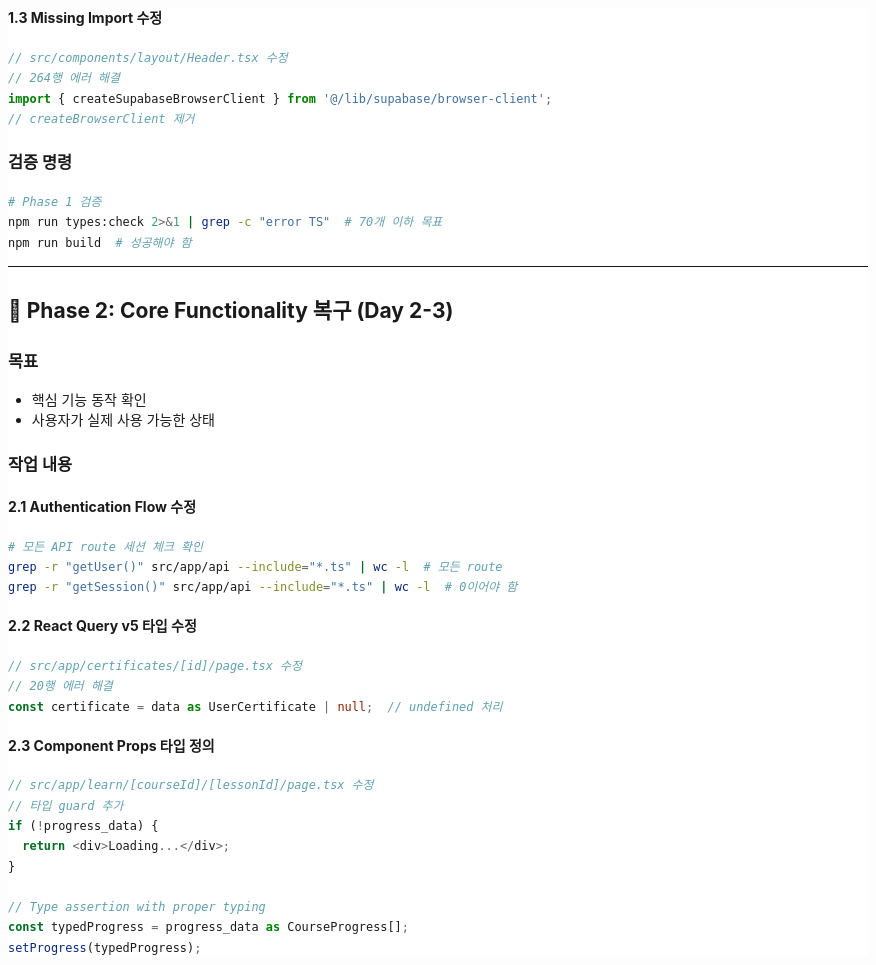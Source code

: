 #### 1.3 Missing Import 수정
```typescript
// src/components/layout/Header.tsx 수정
// 264행 에러 해결
import { createSupabaseBrowserClient } from '@/lib/supabase/browser-client';
// createBrowserClient 제거
```

### 검증 명령
```bash
# Phase 1 검증
npm run types:check 2>&1 | grep -c "error TS"  # 70개 이하 목표
npm run build  # 성공해야 함
```

---

## 📝 Phase 2: Core Functionality 복구 (Day 2-3)

### 목표
- 핵심 기능 동작 확인
- 사용자가 실제 사용 가능한 상태

### 작업 내용

#### 2.1 Authentication Flow 수정
```bash
# 모든 API route 세션 체크 확인
grep -r "getUser()" src/app/api --include="*.ts" | wc -l  # 모든 route
grep -r "getSession()" src/app/api --include="*.ts" | wc -l  # 0이어야 함
```

#### 2.2 React Query v5 타입 수정
```typescript
// src/app/certificates/[id]/page.tsx 수정
// 20행 에러 해결
const certificate = data as UserCertificate | null;  // undefined 처리
```

#### 2.3 Component Props 타입 정의
```typescript
// src/app/learn/[courseId]/[lessonId]/page.tsx 수정
// 타입 guard 추가
if (!progress_data) {
  return <div>Loading...</div>;
}

// Type assertion with proper typing
const typedProgress = progress_data as CourseProgress[];
setProgress(typedProgress);
```

